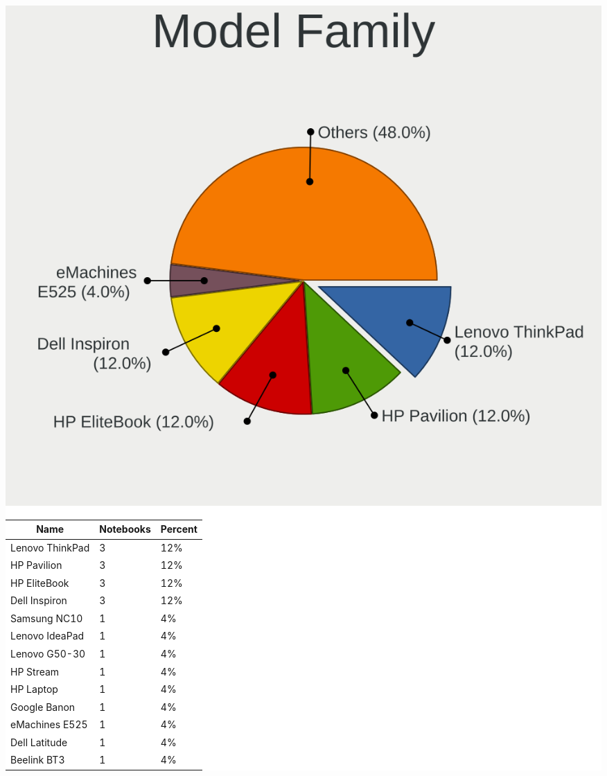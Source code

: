 ![Model Family](./images/pie_chart/node_model_family.svg)


| Name            | Notebooks | Percent |
|-----------------|-----------|---------|
| Lenovo ThinkPad | 3         | 12%     |
| HP Pavilion     | 3         | 12%     |
| HP EliteBook    | 3         | 12%     |
| Dell Inspiron   | 3         | 12%     |
| Samsung NC10    | 1         | 4%      |
| Lenovo IdeaPad  | 1         | 4%      |
| Lenovo G50-30   | 1         | 4%      |
| HP Stream       | 1         | 4%      |
| HP Laptop       | 1         | 4%      |
| Google Banon    | 1         | 4%      |
| eMachines E525  | 1         | 4%      |
| Dell Latitude   | 1         | 4%      |
| Beelink BT3     | 1         | 4%      |